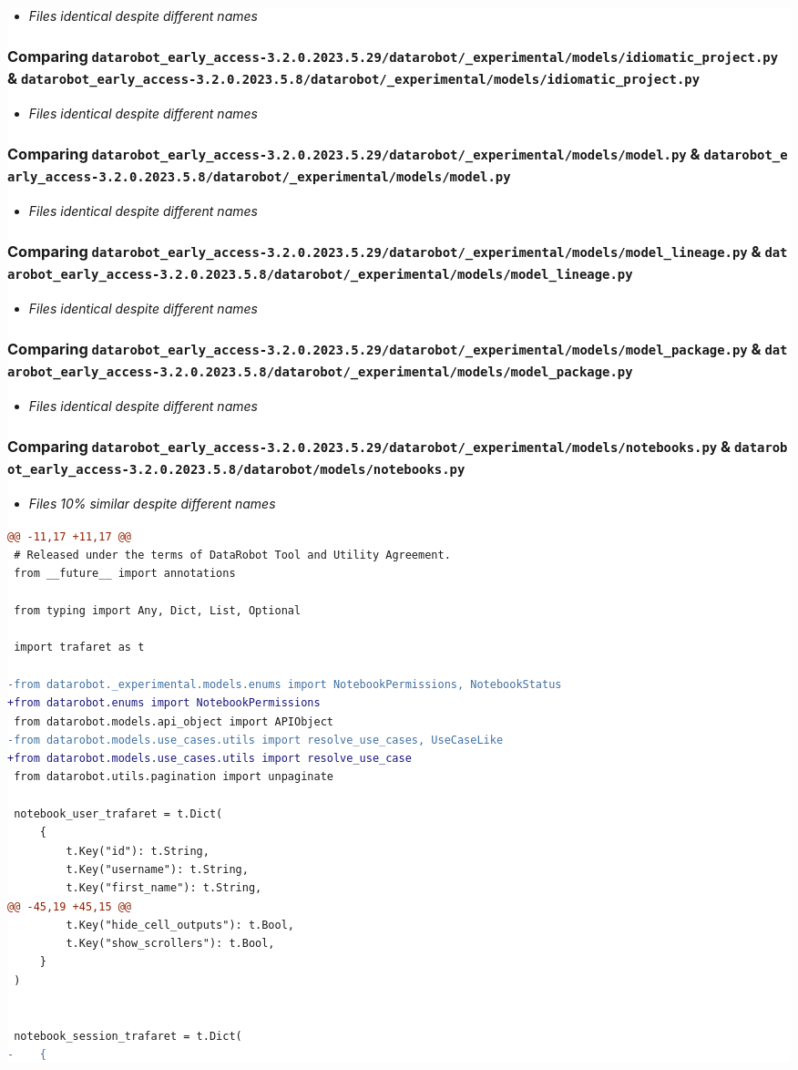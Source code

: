  * *Files identical despite different names*

### Comparing `datarobot_early_access-3.2.0.2023.5.29/datarobot/_experimental/models/idiomatic_project.py` & `datarobot_early_access-3.2.0.2023.5.8/datarobot/_experimental/models/idiomatic_project.py`

 * *Files identical despite different names*

### Comparing `datarobot_early_access-3.2.0.2023.5.29/datarobot/_experimental/models/model.py` & `datarobot_early_access-3.2.0.2023.5.8/datarobot/_experimental/models/model.py`

 * *Files identical despite different names*

### Comparing `datarobot_early_access-3.2.0.2023.5.29/datarobot/_experimental/models/model_lineage.py` & `datarobot_early_access-3.2.0.2023.5.8/datarobot/_experimental/models/model_lineage.py`

 * *Files identical despite different names*

### Comparing `datarobot_early_access-3.2.0.2023.5.29/datarobot/_experimental/models/model_package.py` & `datarobot_early_access-3.2.0.2023.5.8/datarobot/_experimental/models/model_package.py`

 * *Files identical despite different names*

### Comparing `datarobot_early_access-3.2.0.2023.5.29/datarobot/_experimental/models/notebooks.py` & `datarobot_early_access-3.2.0.2023.5.8/datarobot/models/notebooks.py`

 * *Files 10% similar despite different names*

```diff
@@ -11,17 +11,17 @@
 # Released under the terms of DataRobot Tool and Utility Agreement.
 from __future__ import annotations
 
 from typing import Any, Dict, List, Optional
 
 import trafaret as t
 
-from datarobot._experimental.models.enums import NotebookPermissions, NotebookStatus
+from datarobot.enums import NotebookPermissions
 from datarobot.models.api_object import APIObject
-from datarobot.models.use_cases.utils import resolve_use_cases, UseCaseLike
+from datarobot.models.use_cases.utils import resolve_use_case
 from datarobot.utils.pagination import unpaginate
 
 notebook_user_trafaret = t.Dict(
     {
         t.Key("id"): t.String,
         t.Key("username"): t.String,
         t.Key("first_name"): t.String,
@@ -45,19 +45,15 @@
         t.Key("hide_cell_outputs"): t.Bool,
         t.Key("show_scrollers"): t.Bool,
     }
 )
 
 
 notebook_session_trafaret = t.Dict(
-    {
```